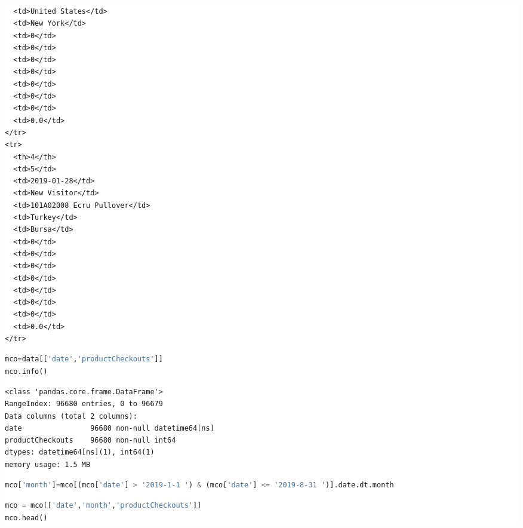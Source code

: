       <td>United States</td>
      <td>New York</td>
      <td>0</td>
      <td>0</td>
      <td>0</td>
      <td>0</td>
      <td>0</td>
      <td>0</td>
      <td>0</td>
      <td>0.0</td>
    </tr>
    <tr>
      <th>4</th>
      <td>5</td>
      <td>2019-01-28</td>
      <td>New Visitor</td>
      <td>101A02008 Ecru Pullover</td>
      <td>Turkey</td>
      <td>Bursa</td>
      <td>0</td>
      <td>0</td>
      <td>0</td>
      <td>0</td>
      <td>0</td>
      <td>0</td>
      <td>0</td>
      <td>0.0</td>
    </tr>
  </tbody>
</table>
</div>




```python
mco=data[['date','productCheckouts']]
mco.info()
```

    <class 'pandas.core.frame.DataFrame'>
    RangeIndex: 96680 entries, 0 to 96679
    Data columns (total 2 columns):
    date                96680 non-null datetime64[ns]
    productCheckouts    96680 non-null int64
    dtypes: datetime64[ns](1), int64(1)
    memory usage: 1.5 MB



```python
mco['month']=mco[(mco['date'] > '2019-1-1 ') & (mco['date'] <= '2019-8-31 ')].date.dt.month
```


```python
mco = mco[['date','month','productCheckouts']]
mco.head()
```
